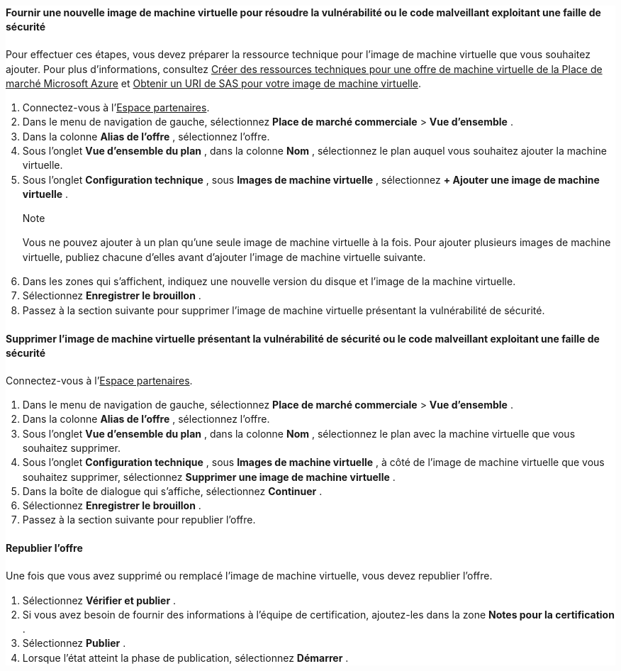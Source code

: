 #### <a name="provide-a-new-vm-image-to-address-the-security-vulnerability-or-exploit"></a>Fournir une nouvelle image de machine virtuelle pour résoudre la vulnérabilité ou le code malveillant exploitant une faille de sécurité

Pour effectuer ces étapes, vous devez préparer la ressource technique pour l’image de machine virtuelle que vous souhaitez ajouter. Pour plus d’informations, consultez [Créer des ressources techniques pour une offre de machine virtuelle de la Place de marché Microsoft Azure](create-azure-vm-technical-asset.md) et [Obtenir un URI de SAS pour votre image de machine virtuelle](get-sas-uri.md).

1. Connectez-vous à l’[Espace partenaires](https://partner.microsoft.com/dashboard/home).
1. Dans le menu de navigation de gauche, sélectionnez **Place de marché commerciale** > **Vue d’ensemble** .
1. Dans la colonne **Alias de l’offre** , sélectionnez l’offre.
1. Sous l’onglet **Vue d’ensemble du plan** , dans la colonne **Nom** , sélectionnez le plan auquel vous souhaitez ajouter la machine virtuelle.
1. Sous l’onglet **Configuration technique** , sous **Images de machine virtuelle** , sélectionnez **+ Ajouter une image de machine virtuelle** .
   > [!NOTE]
   > Vous ne pouvez ajouter à un plan qu’une seule image de machine virtuelle à la fois. Pour ajouter plusieurs images de machine virtuelle, publiez chacune d’elles avant d’ajouter l’image de machine virtuelle suivante.
1. Dans les zones qui s’affichent, indiquez une nouvelle version du disque et l’image de la machine virtuelle.
1. Sélectionnez **Enregistrer le brouillon** .
1. Passez à la section suivante pour supprimer l’image de machine virtuelle présentant la vulnérabilité de sécurité.

#### <a name="remove-the-vm-image-that-has-the-security-vulnerability-or-exploit"></a>Supprimer l’image de machine virtuelle présentant la vulnérabilité de sécurité ou le code malveillant exploitant une faille de sécurité

Connectez-vous à l’[Espace partenaires](https://partner.microsoft.com/dashboard/home).
1. Dans le menu de navigation de gauche, sélectionnez **Place de marché commerciale** > **Vue d’ensemble** .
1. Dans la colonne **Alias de l’offre** , sélectionnez l’offre.
1. Sous l’onglet **Vue d’ensemble du plan** , dans la colonne **Nom** , sélectionnez le plan avec la machine virtuelle que vous souhaitez supprimer.
1. Sous l’onglet **Configuration technique** , sous **Images de machine virtuelle** , à côté de l’image de machine virtuelle que vous souhaitez supprimer, sélectionnez **Supprimer une image de machine virtuelle** .
1. Dans la boîte de dialogue qui s’affiche, sélectionnez **Continuer** .
1. Sélectionnez **Enregistrer le brouillon** .
1. Passez à la section suivante pour republier l’offre.

#### <a name="republish-the-offer"></a>Republier l’offre

Une fois que vous avez supprimé ou remplacé l’image de machine virtuelle, vous devez republier l’offre.
1. Sélectionnez **Vérifier et publier** .
1. Si vous avez besoin de fournir des informations à l’équipe de certification, ajoutez-les dans la zone **Notes pour la certification** .
1. Sélectionnez **Publier** .
1. Lorsque l’état atteint la phase de publication, sélectionnez **Démarrer** .
